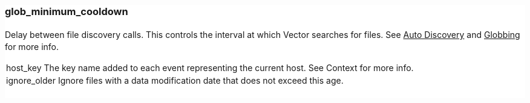 ### glob_minimum_cooldown

Delay between file discovery calls. This controls the interval at which Vector searches for files. See [Auto Discovery](#auto-discovery) and [Globbing](#globbing) for more info.


</Option>


<Option
  defaultValue={"host"}
  enumValues={null}
  examples={["host"]}
  name={"host_key"}
  nullable={false}
  path={null}
  relevantWhen={null}
  required={false}
  simple={false}
  type={"string"}
  unit={null}>

### host_key

The key name added to each event representing the current host. See [Context](#context) for more info.


</Option>


<Option
  defaultValue={null}
  enumValues={null}
  examples={[86400]}
  name={"ignore_older"}
  nullable={true}
  path={null}
  relevantWhen={null}
  required={false}
  simple={false}
  type={"int"}
  unit={"seconds"}>

### ignore_older

Ignore files with a data modification date that does not exceed this age.


</Option>


<Option
  defaultValue={null}
  enumValues={null}
  examples={[["/var/log/nginx/*.log"]]}
  name={"include"}
  nullable={false}
  path={null}
  relevantWhen={null}
  required={true}
  simple={true}
  type={"[string]"}
  unit={null}>


[docs.configuration#data-directory]: ../../../usage/configuration#data-directory
[docs.configuration#data_dir]: ../../../usage/configuration#data_dir
[docs.configuration#environment-variables]: ../../../usage/configuration#environment-variables
[docs.correctness]: ../../../correctness.md
[docs.data-model.log]: ../../../about/data-model/log.md
[docs.guarantees#best-effort-delivery]: ../../../about/guarantees.md#best-effort-delivery
[docs.monitoring#logs]: ../../../usage/administration/monitoring.md#logs
[docs.transforms.regex_parser]: ../../../usage/configuration/transforms/regex_parser.md
[docs.transforms]: ../../../usage/configuration/transforms
[docs.troubleshooting]: ../../../usage/guides/troubleshooting.md
[urls.crc]: https://en.wikipedia.org/wiki/Cyclic_redundancy_check
[urls.file_source_bugs]: https://github.com/timberio/vector/issues?q=is%3Aopen+is%3Aissue+label%3A%22source%3A+file%22+label%3A%22Type%3A+bug%22
[urls.file_source_enhancements]: https://github.com/timberio/vector/issues?q=is%3Aopen+is%3Aissue+label%3A%22source%3A+file%22+label%3A%22Type%3A+enhancement%22
[urls.file_source_issues]: https://github.com/timberio/vector/issues?q=is%3Aopen+is%3Aissue+label%3A%22source%3A+file%22
[urls.file_source_source]: https://github.com/timberio/vector/tree/master/src/sources/file.rs
[urls.globbing]: https://en.wikipedia.org/wiki/Glob_(programming)
[urls.inode]: https://en.wikipedia.org/wiki/Inode
[urls.new_file_source_bug]: https://github.com/timberio/vector/issues/new?labels=source%3A+file&labels=Type%3A+bug
[urls.new_file_source_enhancement]: https://github.com/timberio/vector/issues/new?labels=source%3A+file&labels=Type%3A+enhancement
[urls.vector_chat]: https://chat.vector.dev